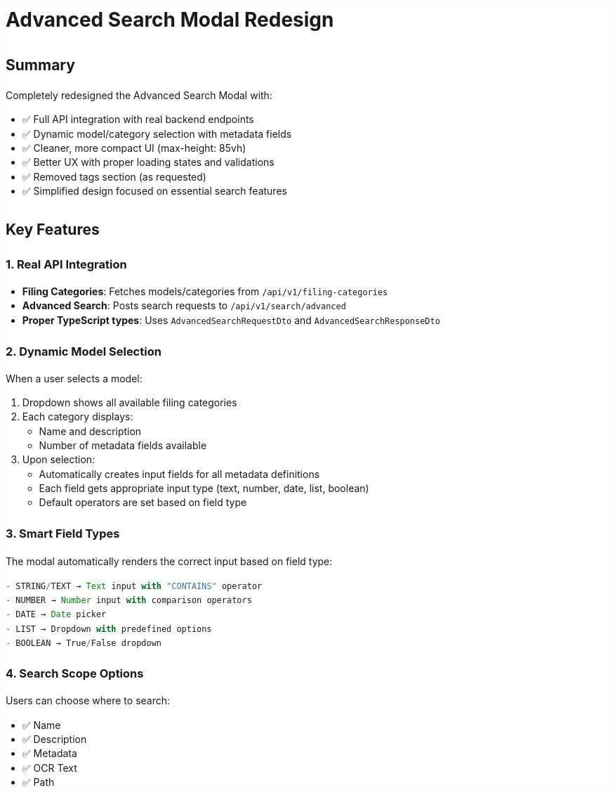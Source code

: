 # Advanced Search Modal Redesign

## Summary
Completely redesigned the Advanced Search Modal with:
- ✅ Full API integration with real backend endpoints
- ✅ Dynamic model/category selection with metadata fields
- ✅ Cleaner, more compact UI (max-height: 85vh)
- ✅ Better UX with proper loading states and validations
- ✅ Removed tags section (as requested)
- ✅ Simplified design focused on essential search features

## Key Features

### 1. Real API Integration
- **Filing Categories**: Fetches models/categories from `/api/v1/filing-categories`
- **Advanced Search**: Posts search requests to `/api/v1/search/advanced`
- **Proper TypeScript types**: Uses `AdvancedSearchRequestDto` and `AdvancedSearchResponseDto`

### 2. Dynamic Model Selection
When a user selects a model:
1. Dropdown shows all available filing categories
2. Each category displays:
   - Name and description
   - Number of metadata fields available
3. Upon selection:
   - Automatically creates input fields for all metadata definitions
   - Each field gets appropriate input type (text, number, date, list, boolean)
   - Default operators are set based on field type

### 3. Smart Field Types
The modal automatically renders the correct input based on field type:

```typescript
- STRING/TEXT → Text input with "CONTAINS" operator
- NUMBER → Number input with comparison operators
- DATE → Date picker
- LIST → Dropdown with predefined options
- BOOLEAN → True/False dropdown
```

### 4. Search Scope Options
Users can choose where to search:
- ✅ Name
- ✅ Description
- ✅ Metadata
- ✅ OCR Text
- ✅ Path
